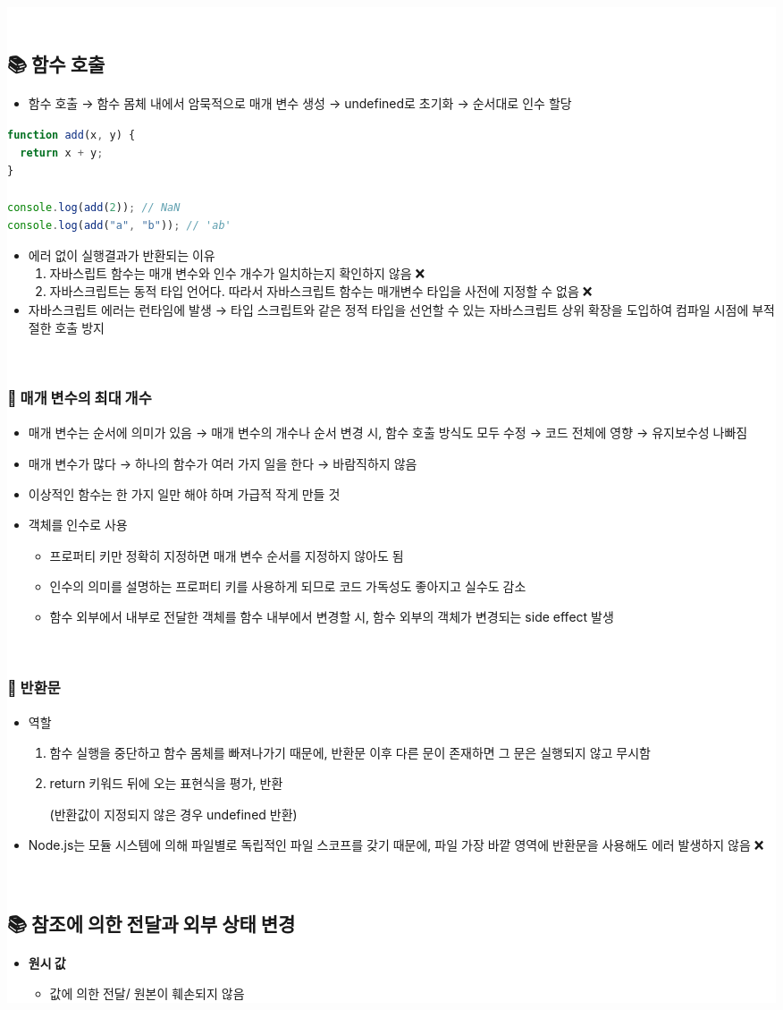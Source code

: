 <br />

## 📚 함수 호출

- 함수 호출 → 함수 몸체 내에서 암묵적으로 매개 변수 생성 → undefined로 초기화 → 순서대로 인수 할당

```jsx
function add(x, y) {
  return x + y;
}

console.log(add(2)); // NaN
console.log(add("a", "b")); // 'ab'
```

- 에러 없이 실행결과가 반환되는 이유
  1. 자바스립트 함수는 매개 변수와 인수 개수가 일치하는지 확인하지 않음 ❌
  2. 자바스크립트는 동적 타입 언어다. 따라서 자바스크립트 함수는 매개변수 타입을 사전에 지정할 수 없음 ❌
- 자바스크립트 에러는 런타임에 발생
  → 타입 스크립트와 같은 정적 타입을 선언할 수 있는 자바스크립트 상위 확장을 도입하여 컴파일 시점에 부적절한 호출 방지

<br />

### 🔖 매개 변수의 최대 개수

- 매개 변수는 순서에 의미가 있음 → 매개 변수의 개수나 순서 변경 시, 함수 호출 방식도 모두 수정 → 코드 전체에 영향 → 유지보수성 나빠짐

- 매개 변수가 많다 → 하나의 함수가 여러 가지 일을 한다 → 바람직하지 않음
- 이상적인 함수는 한 가지 일만 해야 하며 가급적 작게 만들 것
- 객체를 인수로 사용

  - 프로퍼티 키만 정확히 지정하면 매개 변수 순서를 지정하지 않아도 됨

  - 인수의 의미를 설명하는 프로퍼티 키를 사용하게 되므로 코드 가독성도 좋아지고 실수도 감소
  - 함수 외부에서 내부로 전달한 객체를 함수 내부에서 변경할 시, 함수 외부의 객체가 변경되는 side effect 발생

<br />

### 🔖 반환문

- 역할

  1. 함수 실행을 중단하고 함수 몸체를 빠져나가기 때문에, 반환문 이후 다른 문이 존재하면 그 문은 실행되지 않고 무시함
  2. return 키워드 뒤에 오는 표현식을 평가, 반환

     (반환값이 지정되지 않은 경우 undefined 반환)

- Node.js는 모듈 시스템에 의해 파일별로 독립적인 파일 스코프를 갖기 때문에, 파일 가장 바깥 영역에 반환문을 사용해도 에러 발생하지 않음 ❌

<br />

## 📚 참조에 의한 전달과 외부 상태 변경

- **원시 값**

  - 값에 의한 전달/ 원본이 훼손되지 않음
